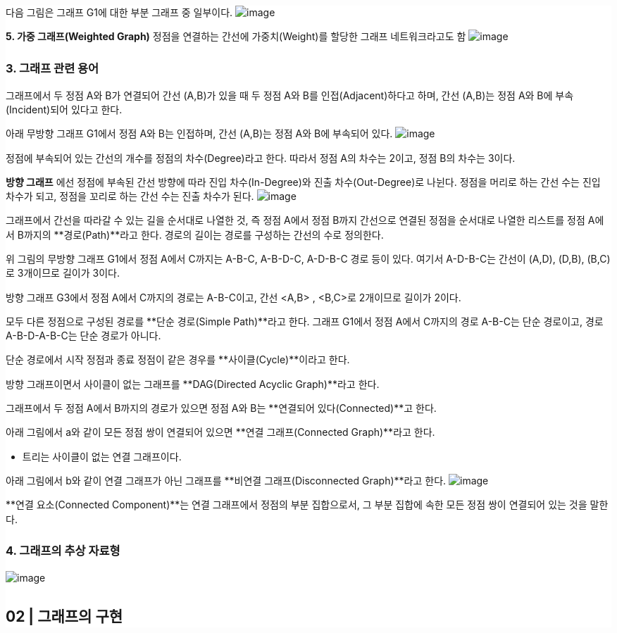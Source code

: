 다음 그림은 그래프 G1에 대한 부분 그래프 중 일부이다.
<img width="439" alt="image" src="https://github.com/HoyeongJeon/DKU/assets/78394999/8c2e6bbe-022f-4e86-aa4b-e3bba673b59d">

**5. 가중 그래프(Weighted Graph)**
정점을 연결하는 간선에 가중치(Weight)를 할당한 그래프
네트워크라고도 함
<img width="390" alt="image" src="https://github.com/HoyeongJeon/DKU/assets/78394999/2b733722-3fc1-481f-ba3f-81f454069027">

### 3. 그래프 관련 용어

그래프에서 두 정점 A와 B가 연결되어 간선 (A,B)가 있을 때 두 정점 A와 B를 인접(Adjacent)하다고 하며, 간선 (A,B)는 정점 A와 B에 부속(Incident)되어 있다고 한다.

아래 무방향 그래프 G1에서 정점 A와 B는 인접하며, 간선 (A,B)는 정점 A와 B에 부속되어 있다.
<img width="384" alt="image" src="https://github.com/HoyeongJeon/DKU/assets/78394999/88c6335e-1eb0-41a8-91e9-710bdaaae63e">

정점에 부속되어 있는 간선의 개수를 정점의 차수(Degree)라고 한다.
따라서 정점 A의 차수는 2이고, 정점 B의 차수는 3이다.

**방향 그래프** 에선 정점에 부속된 간선 방향에 따라 진입 차수(In-Degree)와 진출 차수(Out-Degree)로 나뉜다.
정점을 머리로 하는 간선 수는 진입 차수가 되고, 정점을 꼬리로 하는 간선 수는 진출 차수가 된다.
<img width="379" alt="image" src="https://github.com/HoyeongJeon/DKU/assets/78394999/5a4b876a-a6b8-441f-968a-df9bc9c93ffd">

그래프에서 간선을 따라갈 수 있는 길을 순서대로 나열한 것, 즉 정점 A에서 정점 B까지 간선으로 연결된 정점을 순서대로 나열한 리스트를 정점 A에서 B까지의 **경로(Path)**라고 한다.
경로의 길이는 경로를 구성하는 간선의 수로 정의한다.

위 그림의 무방향 그래프 G1에서 정점 A에서 C까지는 A-B-C, A-B-D-C, A-D-B-C 경로 등이 있다.
여기서 A-D-B-C는 간선이 (A,D), (D,B), (B,C)로 3개이므로 길이가 3이다.

방향 그래프 G3에서 정점 A에서 C까지의 경로는 A-B-C이고, 간선 <A,B> , <B,C>로 2개이므로 길이가 2이다.

모두 다른 정점으로 구성된 경로를 **단순 경로(Simple Path)**라고 한다.
그래프 G1에서 정점 A에서 C까지의 경로 A-B-C는 단순 경로이고, 경로 A-B-D-A-B-C는 단순 경로가 아니다.

단순 경로에서 시작 정점과 종료 정점이 같은 경우를 **사이클(Cycle)**이라고 한다.

방향 그래프이면서 사이클이 없는 그래프를 **DAG(Directed Acyclic Graph)**라고 한다.

그래프에서 두 정점 A에서 B까지의 경로가 있으면 정점 A와 B는 **연결되어 있다(Connected)**고 한다.

아래 그림에서 a와 같이 모든 정점 쌍이 연결되어 있으면 **연결 그래프(Connected Graph)**라고 한다.

- 트리는 사이클이 없는 연결 그래프이다.

아래 그림에서 b와 같이 연결 그래프가 아닌 그래프를 **비연결 그래프(Disconnected Graph)**라고 한다.
<img width="353" alt="image" src="https://github.com/HoyeongJeon/DKU/assets/78394999/86e183aa-dff5-4c01-b580-166a4a144b3d">

**연결 요소(Connected Component)**는 연결 그래프에서 정점의 부분 집합으로서, 그 부분 집합에 속한 모든 정점 쌍이 연결되어 있는 것을 말한다.

### 4. 그래프의 추상 자료형

<img width="475" alt="image" src="https://github.com/HoyeongJeon/DKU/assets/78394999/43cbbd0c-f3b4-4b89-9093-2f88ecefe3a2">

## 02 | 그래프의 구현
